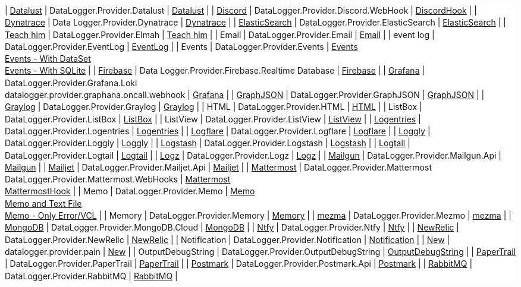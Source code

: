 | [Datalust](https://datalust.co/) | DataLogger.Provider.Datalust | [Datalust](https://github.com/dliocode/datalogger/tree/main/Samples/Datalust) |
| [Discord](https://discord.com/developers/docs/resources/webhook) | DataLogger.Provider.Discord.WebHook | [DiscordHook](https://github.com/dliocode/datalogger/tree/main/Samples/DiscordHook) |
| [Dynatrace](https://www.dynatrace.com/) | Data Logger.Provider.Dynatrace | [Dynatrace](https://github.com/dliocode/datalogger/tree/main/Samples/Dynatrace) |
| [ElasticSearch](https://www.elastic.co/pt/what-is/elasticsearch) | DataLogger.Provider.ElasticSearch | [ElasticSearch](https://github.com/dliocode/datalogger/tree/main/Samples/ElasticSearch) |
| [Teach him](https://elmah.io/) | DataLogger.Provider.Elmah | [Teach him](https://github.com/dliocode/datalogger/tree/main/Samples/Elmah) |
| Email | DataLogger.Provider.Email | [Email](https://github.com/dliocode/datalogger/tree/main/Samples/Email) |
| event log | DataLogger.Provider.EventLog | [EventLog](https://github.com/dliocode/datalogger/tree/main/Samples/EventLog) |
| Events | DataLogger.Provider.Events | [Events](https://github.com/dliocode/datalogger/tree/main/Samples/Events) <br /> [Events - With DataSet](https://github.com/dliocode/datalogger/tree/main/Samples/Events%20-%20With%20DataSet) <br /> [Events - With SQLite](https://github.com/dliocode/datalogger/tree/main/Samples/Events%20-%20With%20SQLLite) |
| [Firebase](https://firebase.google.com/) | Data Logger.Provider.Firebase.Realtime Database | [Firebase](https://github.com/dliocode/datalogger/tree/main/Samples/Firebase) |
| [Grafana](https://grafana.com/) | DataLogger.Provider.Grafana.Loki <br /> datalogger.provider.graphana.oncall.webhook | [Grafana](https://github.com/dliocode/datalogger/tree/main/Samples/Grafana) |
| [GraphJSON](https://graphjson.com/) | DataLogger.Provider.GraphJSON | [GraphJSON](https://github.com/dliocode/datalogger/tree/main/Samples/GraphJSON) |
| [Graylog](https://www.graylog.org/) | DataLogger.Provider.Graylog | [Graylog](https://github.com/dliocode/datalogger/tree/main/Samples/Graylog) |
| HTML | DataLogger.Provider.HTML | [HTML](https://github.com/dliocode/datalogger/tree/main/Samples/HTML) |
| ListBox | DataLogger.Provider.ListBox | [ListBox](https://github.com/dliocode/datalogger/tree/main/Samples/ListBox) |
| ListView | DataLogger.Provider.ListView | [ListView](https://github.com/dliocode/datalogger/tree/main/Samples/ListView) |
| [Logentries](https://logentries.com/) | DataLogger.Provider.Logentries | [Logentries](https://github.com/dliocode/datalogger/tree/main/Samples/Logentries) |
| [Logflare](https://logflare.app/) | DataLogger.Provider.Logflare | [Logflare](https://github.com/dliocode/datalogger/tree/main/Samples/Logflare) |
| [Loggly](https://www.loggly.com/) | DataLogger.Provider.Loggly | [Loggly](https://github.com/dliocode/datalogger/tree/main/Samples/Loggly) |
| [Logstash](https://www.elastic.co/pt/logstash/) | DataLogger.Provider.Logstash | [Logstash](https://github.com/dliocode/datalogger/tree/main/Samples/Logstash) |
| [Logtail](https://betterstack.com/logtail) | DataLogger.Provider.Logtail | [Logtail](https://github.com/dliocode/datalogger/tree/main/Samples/Logtail) |
| [Logz](https://logz.io/) | DataLogger.Provider.Logz | [Logz](https://github.com/dliocode/datalogger/tree/main/Samples/Logz) |
| [Mailgun](https://www.mailgun.com/) | DataLogger.Provider.Mailgun.Api | [Mailgun](https://github.com/dliocode/datalogger/tree/main/Samples/Mailgun-Api) |
| [Mailjet](https://www.mailjet.com/) | DataLogger.Provider.Mailjet.Api | [Mailjet](https://github.com/dliocode/datalogger/tree/main/Samples/Mailjet-Api) |
| [Mattermost](https://mattermost.com/) | DataLogger.Provider.Mattermost <br /> DataLogger.Provider.Mattermost.WebHooks | [Mattermost](https://github.com/dliocode/datalogger/tree/main/Samples/Mattermost) <br /> [MattermostHook](https://github.com/dliocode/datalogger/tree/main/Samples/MattermostHook) |
| Memo | DataLogger.Provider.Memo | [Memo](https://github.com/dliocode/datalogger/tree/main/Samples/Memo) <br /> [Memo and Text File](https://github.com/dliocode/datalogger/tree/main/Samples/Memo%20and%20TexFile) <br /> [Memo - Only Error/VCL](https://github.com/dliocode/datalogger/tree/main/Samples/Memo%20-%20Only%20Error/VCL) |
| Memory | DataLogger.Provider.Memory | [Memory](https://github.com/dliocode/datalogger/tree/main/Samples/Memory) |
| [mezma](https://www.mezmo.com/) | DataLogger.Provider.Mezmo | [mezma](https://github.com/dliocode/datalogger/tree/main/Samples/Mezmo) |
| [MongoDB](https://www.mongodb.com) | DataLogger.Provider.MongoDB.Cloud | [MongoDB](https://github.com/dliocode/datalogger/tree/main/Samples/MongoDB) |
| [Ntfy](https://ntfy.sh) | DataLogger.Provider.Ntfy | [Ntfy](https://github.com/dliocode/datalogger/tree/main/Samples/Ntfy) |
| [NewRelic](https://newrelic.com) | DataLogger.Provider.NewRelic | [NewRelic](https://github.com/dliocode/datalogger/tree/main/Samples/NewRelic) |
| Notification | DataLogger.Provider.Notification | [Notification](https://github.com/dliocode/datalogger/tree/main/Samples/Notification) |
| [New](https://novu.co/) | datalogger.provider.pain | [New](https://github.com/dliocode/datalogger/tree/main/Samples/Novu) |
| OutputDebugString | DataLogger.Provider.OutputDebugString | [OutputDebugString](https://github.com/dliocode/datalogger/tree/main/Samples/OutputDebugString) |
| [PaperTrail](https://papertrailapp.com) | DataLogger.Provider.PaperTrail | [PaperTrail](https://github.com/dliocode/datalogger/tree/main/Samples/PaperTrail) |
| [Postmark](https://postmarkapp.com) | DataLogger.Provider.Postmark.Api | [Postmark](https://github.com/dliocode/datalogger/tree/main/Samples/Postmark-Api) |
| [RabbitMQ](https://github.com/danieleteti/delphistompclient) | DataLogger.Provider.RabbitMQ | [RabbitMQ](https://github.com/dliocode/datalogger/tree/main/Samples/RabbitMQ) |